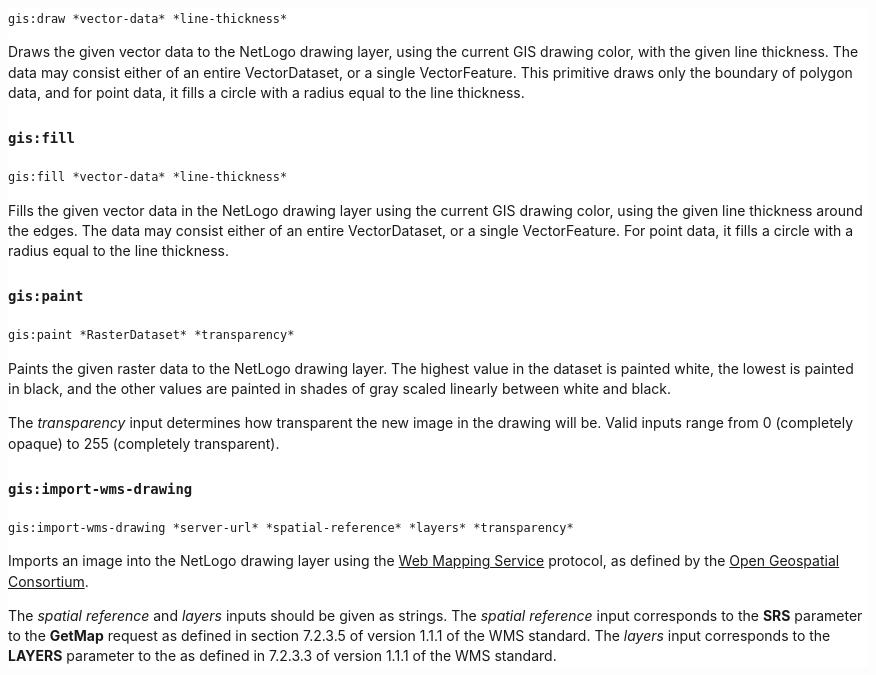 ```NetLogo
gis:draw *vector-data* *line-thickness*
```


Draws the given vector data to the NetLogo drawing layer, using the
current GIS drawing color, with the given line thickness. The data
may consist either of an entire VectorDataset, or a single
VectorFeature. This primitive draws only the boundary of polygon
data, and for point data, it fills a circle with a radius equal to
the line thickness.



### `gis:fill`

```NetLogo
gis:fill *vector-data* *line-thickness*
```


Fills the given vector data in the NetLogo drawing layer using the
current GIS drawing color, using the given line thickness around
the edges. The data may consist either of an entire VectorDataset,
or a single VectorFeature. For point data, it fills a circle with a
radius equal to the line thickness.



### `gis:paint`

```NetLogo
gis:paint *RasterDataset* *transparency*
```


Paints the given raster data to the NetLogo drawing layer. The
highest value in the dataset is painted white, the lowest is
painted in black, and the other values are painted in shades of
gray scaled linearly between white and black.

The *transparency* input determines how transparent the new
image in the drawing will be. Valid inputs range from 0 (completely
opaque) to 255 (completely transparent).



### `gis:import-wms-drawing`

```NetLogo
gis:import-wms-drawing *server-url* *spatial-reference* *layers* *transparency*
```


Imports an image into the NetLogo drawing layer using the
<a href="http://www.opengeospatial.org/standards/wms" target="_blank">Web Mapping Service</a>
 protocol, as defined by the <a href="http://www.opengeospatial.org/" target="_blank">
Open Geospatial Consortium</a>.

The *spatial reference* and *layers* inputs should be
given as strings. The *spatial reference* input corresponds to
the **SRS** parameter to the **GetMap** request as defined in
section 7.2.3.5 of version 1.1.1 of the WMS standard. The
*layers* input corresponds to the **LAYERS** parameter to
the as defined in 7.2.3.3 of version 1.1.1 of the WMS standard.
